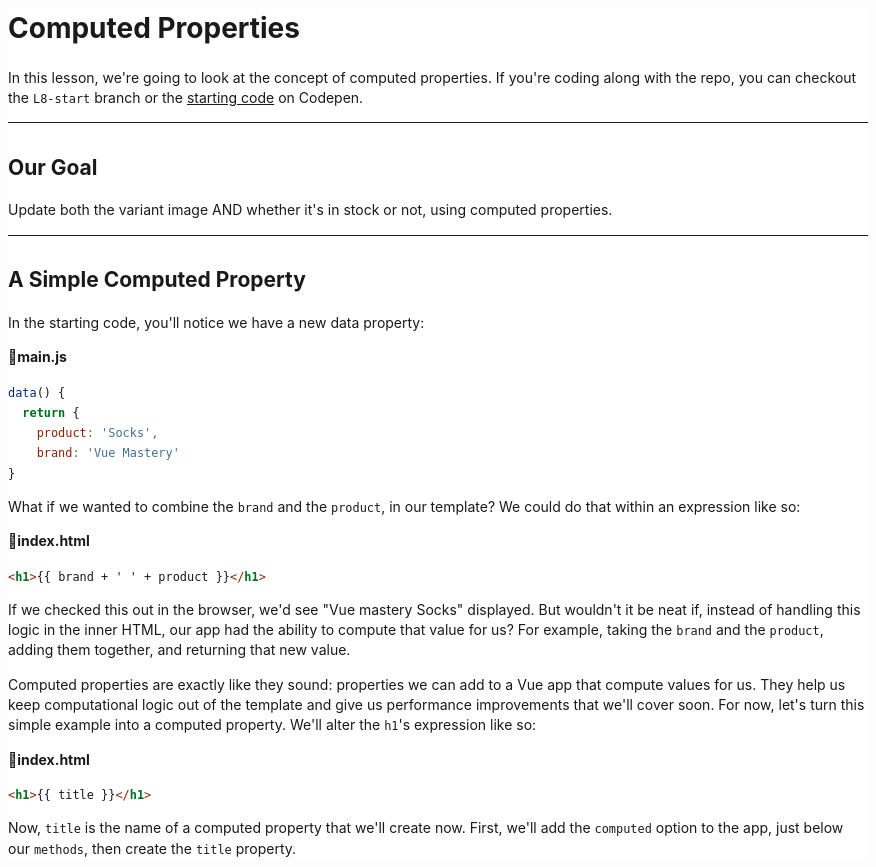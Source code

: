 # Computed Properties

In this lesson, we're going to look at the concept of computed properties. If you're coding along with the repo, you can checkout the `L8-start` branch or the [starting code](https://codepen.io/VueMastery/project/editor/ZGvmVn) on Codepen.

---

## Our Goal

Update both the variant image AND whether it's in stock or not, using computed properties.

---

## A Simple Computed Property

In the starting code, you'll notice we have a new data property:

📄**main.js**

```javascript
data() {
  return {
    product: 'Socks',
    brand: 'Vue Mastery'
}
```

What if we wanted to combine the `brand` and the `product`, in our template? We could do that within an expression like so:

📄**index.html**

```html
<h1>{{ brand + ' ' + product }}</h1>
```

If we checked this out in the browser, we'd see "Vue mastery Socks" displayed. But wouldn't it be neat if, instead of handling this logic in the inner HTML, our app had the ability to compute that value for us? For example, taking the `brand` and the `product`, adding them together, and returning that new value. 

Computed properties are exactly like they sound: properties we can add to a Vue app that compute values for us. They help us keep computational logic out of the template and give us performance improvements that we'll cover soon. For now, let's turn this simple example into a computed property. We'll alter the `h1`'s expression like so:

📄**index.html**

```html
<h1>{{ title }}</h1>
```

Now, `title` is the name of a computed property that we'll create now. First, we'll add the `computed` option to the app, just below our `methods`, then create the `title` property.
